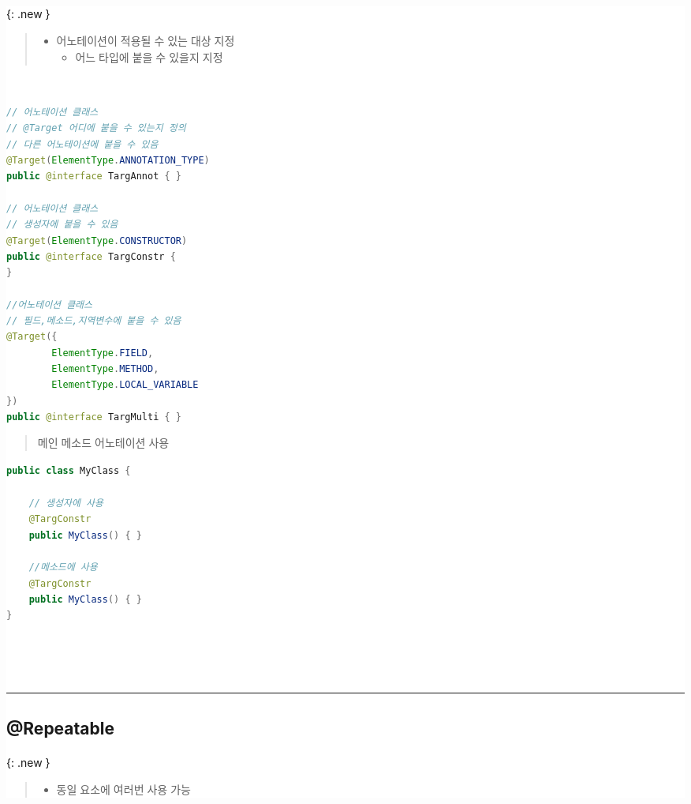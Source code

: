 {: .new } 
> - 어노테이션이 적용될 수 있는 대상 지정
>   - 어느 타입에 붙을 수 있을지 지정

<br />

```java
// 어노테이션 클래스
// @Target 어디에 붙을 수 있는지 정의 
// 다른 어노테이션에 붙을 수 있음
@Target(ElementType.ANNOTATION_TYPE)
public @interface TargAnnot { }

// 어노테이션 클래스
// 생성자에 붙을 수 있음
@Target(ElementType.CONSTRUCTOR)
public @interface TargConstr {
}

//어노테이션 클래스
// 필드,메소드,지역변수에 붙을 수 있음
@Target({
        ElementType.FIELD,
        ElementType.METHOD,
        ElementType.LOCAL_VARIABLE
})
public @interface TargMulti { }
```

> 메인 메소드 어노테이션 사용

```java
public class MyClass {
    
    // 생성자에 사용
    @TargConstr
    public MyClass() { }

    //메소드에 사용
	@TargConstr
    public MyClass() { }
}
```

<br />
<br />
<br />

---

## @Repeatable

{: .new } 
> - 동일 요소에 여러번 사용 가능
